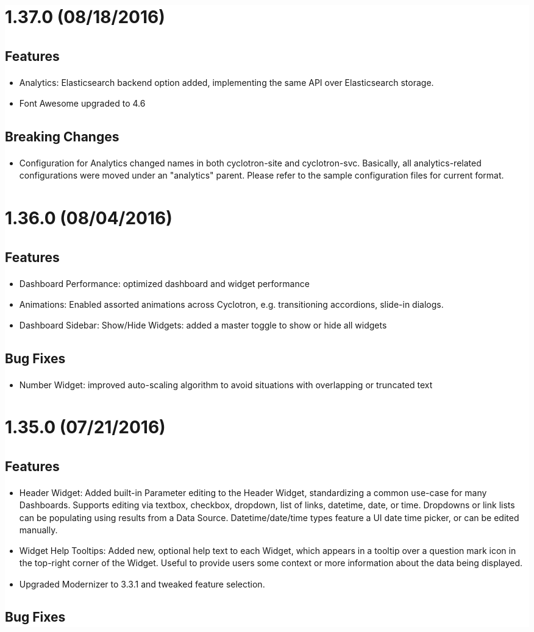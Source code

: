 # 1.37.0 (08/18/2016)

## Features

 - Analytics: Elasticsearch backend option added, implementing the same API over Elasticsearch storage.

 - Font Awesome upgraded to 4.6

## Breaking Changes

 - Configuration for Analytics changed names in both cyclotron-site and cyclotron-svc. Basically, all analytics-related configurations were moved under an "analytics" parent. Please refer to the sample configuration files for current format.

# 1.36.0 (08/04/2016)

## Features

 - Dashboard Performance: optimized dashboard and widget performance

 - Animations: Enabled assorted animations across Cyclotron, e.g. transitioning accordions, slide-in dialogs.

 - Dashboard Sidebar: Show/Hide Widgets: added a master toggle to show or hide all widgets

## Bug Fixes

 - Number Widget: improved auto-scaling algorithm to avoid situations with overlapping or truncated text

# 1.35.0 (07/21/2016)

## Features

 - Header Widget: Added built-in Parameter editing to the Header Widget, standardizing a common use-case for many Dashboards. Supports editing via textbox, checkbox, dropdown, list of links, datetime, date, or time. Dropdowns or link lists can be populating using results from a Data Source.  Datetime/date/time types feature a UI date time picker, or can be edited manually.

 - Widget Help Tooltips: Added new, optional help text to each Widget, which appears in a tooltip over a question mark icon in the top-right corner of the Widget. Useful to provide users some context or more information about the data being displayed.

 - Upgraded Modernizer to 3.3.1 and tweaked feature selection.

## Bug Fixes
